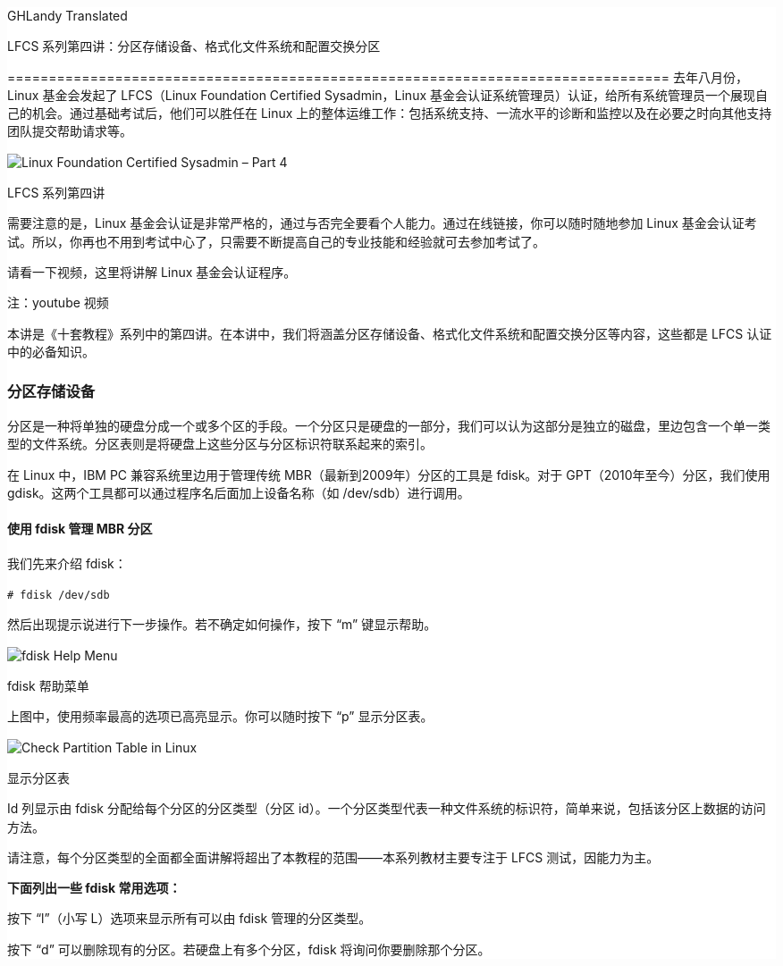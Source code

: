 GHLandy Translated

LFCS 系列第四讲：分区存储设备、格式化文件系统和配置交换分区

================================================================================
去年八月份，Linux 基金会发起了 LFCS（Linux Foundation Certified Sysadmin，Linux 基金会认证系统管理员）认证，给所有系统管理员一个展现自己的机会。通过基础考试后，他们可以胜任在 Linux 上的整体运维工作：包括系统支持、一流水平的诊断和监控以及在必要之时向其他支持团队提交帮助请求等。

![Linux Foundation Certified Sysadmin – Part 4](http://www.tecmint.com/wp-content/uploads/2014/10/lfcs-Part-4.png)

LFCS 系列第四讲

需要注意的是，Linux 基金会认证是非常严格的，通过与否完全要看个人能力。通过在线链接，你可以随时随地参加 Linux 基金会认证考试。所以，你再也不用到考试中心了，只需要不断提高自己的专业技能和经验就可去参加考试了。

请看一下视频，这里将讲解 Linux 基金会认证程序。

注：youtube 视频
<iframe width="720" height="405" frameborder="0" allowfullscreen="allowfullscreen" src="//www.youtube.com/embed/Y29qZ71Kicg"></iframe>

本讲是《十套教程》系列中的第四讲。在本讲中，我们将涵盖分区存储设备、格式化文件系统和配置交换分区等内容，这些都是 LFCS 认证中的必备知识。

### 分区存储设备 ###

分区是一种将单独的硬盘分成一个或多个区的手段。一个分区只是硬盘的一部分，我们可以认为这部分是独立的磁盘，里边包含一个单一类型的文件系统。分区表则是将硬盘上这些分区与分区标识符联系起来的索引。

在 Linux 中，IBM PC 兼容系统里边用于管理传统 MBR（最新到2009年）分区的工具是 fdisk。对于 GPT（2010年至今）分区，我们使用 gdisk。这两个工具都可以通过程序名后面加上设备名称（如 /dev/sdb）进行调用。

#### 使用 fdisk 管理 MBR 分区 ####

我们先来介绍 fdisk：
 
    # fdisk /dev/sdb

然后出现提示说进行下一步操作。若不确定如何操作，按下 “m” 键显示帮助。

![fdisk Help Menu](http://www.tecmint.com/wp-content/uploads/2014/10/fdisk-help.png)

fdisk 帮助菜单

上图中，使用频率最高的选项已高亮显示。你可以随时按下 “p” 显示分区表。

![Check Partition Table in Linux](http://www.tecmint.com/wp-content/uploads/2014/10/Show-Partition-Table.png)

显示分区表

Id 列显示由 fdisk 分配给每个分区的分区类型（分区 id）。一个分区类型代表一种文件系统的标识符，简单来说，包括该分区上数据的访问方法。

请注意，每个分区类型的全面都全面讲解将超出了本教程的范围——本系列教材主要专注于 LFCS 测试，因能力为主。

**下面列出一些 fdisk 常用选项：**

按下 “l”（小写 L）选项来显示所有可以由 fdisk 管理的分区类型。

按下 “d” 可以删除现有的分区。若硬盘上有多个分区，fdisk 将询问你要删除那个分区。
